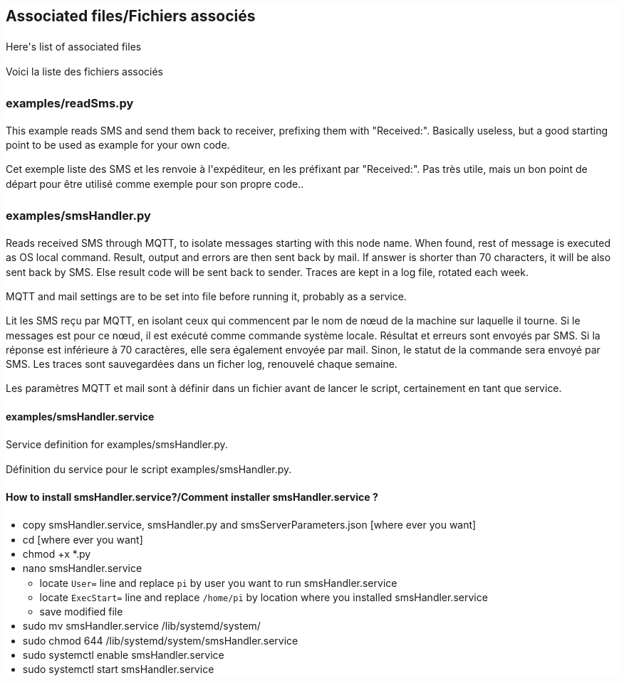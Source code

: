 ## Associated files/Fichiers associés

Here's list of associated files

Voici la liste des fichiers associés

### examples/readSms.py

This example reads SMS and send them back to receiver, prefixing them with "Received:".
Basically useless, but a good starting point to be used as example for your own code.

Cet exemple liste des SMS et les renvoie à l'expéditeur, en les préfixant par "Received:".
Pas très utile, mais un bon point de départ pour être utilisé comme exemple pour son propre code..

### examples/smsHandler.py

Reads received SMS through MQTT, to isolate messages starting with this node name. 
When found, rest of message is executed as OS local command.
Result, output and errors are then sent back by mail.
If answer is shorter than 70 characters, it will be also sent back by SMS.
Else result code will be sent back to sender.
Traces are kept in a log file, rotated each week.

MQTT and mail settings are to be set into file before running it, probably as a service.

Lit les SMS reçu par MQTT, en isolant ceux qui commencent par le nom de nœud de la machine sur laquelle il tourne.
Si le messages est pour ce nœud, il est exécuté comme commande système locale.
Résultat et erreurs sont envoyés par SMS.
Si la réponse est inférieure à 70 caractères, elle sera également envoyée par mail.
Sinon, le statut de la commande sera envoyé par SMS.
Les traces sont sauvegardées dans un ficher log, renouvelé chaque semaine.

Les paramètres MQTT et mail sont à définir dans un fichier avant de lancer le script, certainement en tant que service.

#### examples/smsHandler.service

Service definition for examples/smsHandler.py.

Définition du service pour le script examples/smsHandler.py.

#### How to install smsHandler.service?/Comment installer smsHandler.service ?
- copy smsHandler.service, smsHandler.py and smsServerParameters.json [where ever you want]
- cd [where ever you want]
- chmod +x *.py
- nano smsHandler.service
	- locate `User=` line and replace `pi` by user you want to run smsHandler.service
	- locate `ExecStart=` line and replace `/home/pi` by location where you installed smsHandler.service
	- save modified file
- sudo mv smsHandler.service /lib/systemd/system/
- sudo chmod 644 /lib/systemd/system/smsHandler.service
- sudo systemctl enable smsHandler.service
- sudo systemctl start smsHandler.service
